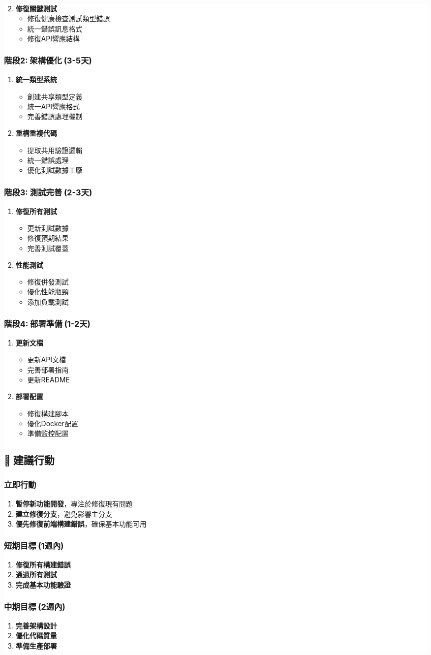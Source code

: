 2. **修復關鍵測試**
   - 修復健康檢查測試類型錯誤
   - 統一錯誤訊息格式
   - 修復API響應結構

### 階段2: 架構優化 (3-5天)
1. **統一類型系統**
   - 創建共享類型定義
   - 統一API響應格式
   - 完善錯誤處理機制

2. **重構重複代碼**
   - 提取共用驗證邏輯
   - 統一錯誤處理
   - 優化測試數據工廠

### 階段3: 測試完善 (2-3天)
1. **修復所有測試**
   - 更新測試數據
   - 修復預期結果
   - 完善測試覆蓋

2. **性能測試**
   - 修復併發測試
   - 優化性能瓶頸
   - 添加負載測試

### 階段4: 部署準備 (1-2天)
1. **更新文檔**
   - 更新API文檔
   - 完善部署指南
   - 更新README

2. **部署配置**
   - 修復構建腳本
   - 優化Docker配置
   - 準備監控配置

## 🎯 建議行動

### 立即行動
1. **暫停新功能開發**，專注於修復現有問題
2. **建立修復分支**，避免影響主分支
3. **優先修復前端構建錯誤**，確保基本功能可用

### 短期目標 (1週內)
1. **修復所有構建錯誤**
2. **通過所有測試**
3. **完成基本功能驗證**

### 中期目標 (2週內)
1. **完善架構設計**
2. **優化代碼質量**
3. **準備生產部署**
